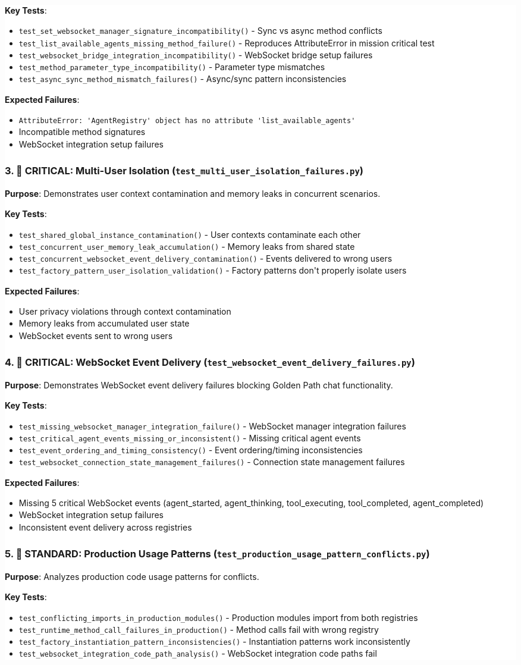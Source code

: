 **Key Tests**:
- `test_set_websocket_manager_signature_incompatibility()` - Sync vs async method conflicts
- `test_list_available_agents_missing_method_failure()` - Reproduces AttributeError in mission critical test
- `test_websocket_bridge_integration_incompatibility()` - WebSocket bridge setup failures
- `test_method_parameter_type_incompatibility()` - Parameter type mismatches
- `test_async_sync_method_mismatch_failures()` - Async/sync pattern inconsistencies

**Expected Failures**:
- `AttributeError: 'AgentRegistry' object has no attribute 'list_available_agents'`
- Incompatible method signatures
- WebSocket integration setup failures

### 3. 🚨 CRITICAL: Multi-User Isolation (`test_multi_user_isolation_failures.py`)  
**Purpose**: Demonstrates user context contamination and memory leaks in concurrent scenarios.

**Key Tests**:
- `test_shared_global_instance_contamination()` - User contexts contaminate each other
- `test_concurrent_user_memory_leak_accumulation()` - Memory leaks from shared state
- `test_concurrent_websocket_event_delivery_contamination()` - Events delivered to wrong users
- `test_factory_pattern_user_isolation_validation()` - Factory patterns don't properly isolate users

**Expected Failures**:
- User privacy violations through context contamination
- Memory leaks from accumulated user state
- WebSocket events sent to wrong users

### 4. 🚨 CRITICAL: WebSocket Event Delivery (`test_websocket_event_delivery_failures.py`)
**Purpose**: Demonstrates WebSocket event delivery failures blocking Golden Path chat functionality.

**Key Tests**:
- `test_missing_websocket_manager_integration_failure()` - WebSocket manager integration failures
- `test_critical_agent_events_missing_or_inconsistent()` - Missing critical agent events
- `test_event_ordering_and_timing_consistency()` - Event ordering/timing inconsistencies
- `test_websocket_connection_state_management_failures()` - Connection state management failures

**Expected Failures**:
- Missing 5 critical WebSocket events (agent_started, agent_thinking, tool_executing, tool_completed, agent_completed)
- WebSocket integration setup failures
- Inconsistent event delivery across registries

### 5. 📝 STANDARD: Production Usage Patterns (`test_production_usage_pattern_conflicts.py`)
**Purpose**: Analyzes production code usage patterns for conflicts.

**Key Tests**:
- `test_conflicting_imports_in_production_modules()` - Production modules import from both registries
- `test_runtime_method_call_failures_in_production()` - Method calls fail with wrong registry
- `test_factory_instantiation_pattern_inconsistencies()` - Instantiation patterns work inconsistently
- `test_websocket_integration_code_path_analysis()` - WebSocket integration code paths fail
